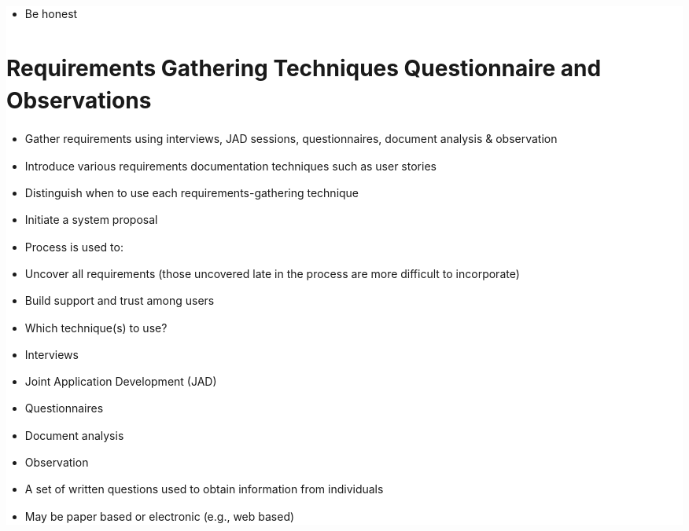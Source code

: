 
  

- Be honest


# Requirements Gathering Techniques Questionnaire and Observations

- Gather requirements using interviews, JAD sessions, questionnaires, document analysis & observation
    

  

- Introduce various requirements documentation techniques such as user stories
    

  

- Distinguish when to use each requirements-gathering technique
    

  

- Initiate a system proposal

- Process is used to:
    

  

- Uncover all requirements (those uncovered late in the process are more difficult to incorporate)
    

  

- Build support and trust among users
    

  

- Which technique(s) to use?
    

  

- Interviews
    

  

- Joint Application Development (JAD)
    

  

- Questionnaires
    

  

- Document analysis
    

  

- Observation

- A set of written questions used to obtain information from individuals
    

  

- May be paper based or electronic (e.g., web based)
    